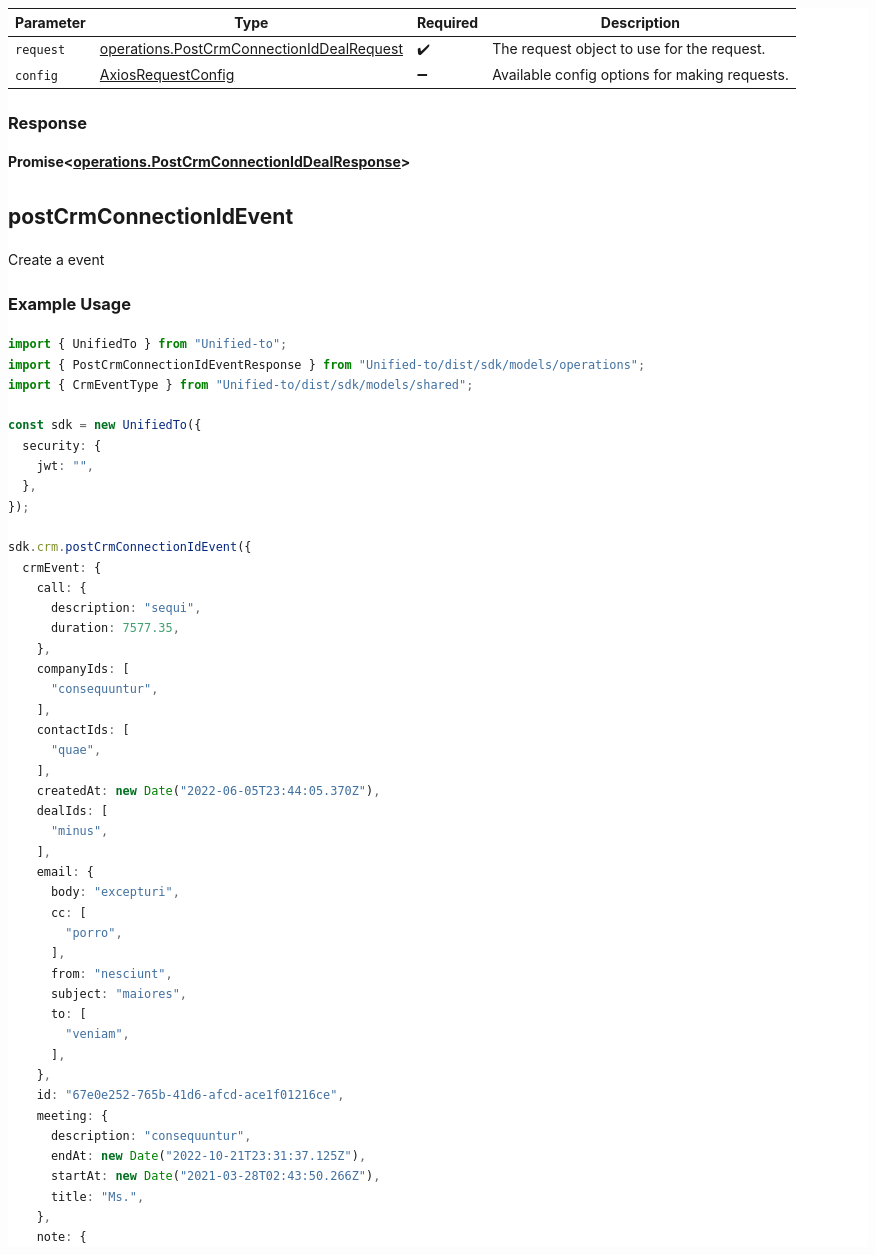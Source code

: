 | Parameter                                                                                              | Type                                                                                                   | Required                                                                                               | Description                                                                                            |
| ------------------------------------------------------------------------------------------------------ | ------------------------------------------------------------------------------------------------------ | ------------------------------------------------------------------------------------------------------ | ------------------------------------------------------------------------------------------------------ |
| `request`                                                                                              | [operations.PostCrmConnectionIdDealRequest](../../models/operations/postcrmconnectioniddealrequest.md) | :heavy_check_mark:                                                                                     | The request object to use for the request.                                                             |
| `config`                                                                                               | [AxiosRequestConfig](https://axios-http.com/docs/req_config)                                           | :heavy_minus_sign:                                                                                     | Available config options for making requests.                                                          |


### Response

**Promise<[operations.PostCrmConnectionIdDealResponse](../../models/operations/postcrmconnectioniddealresponse.md)>**


## postCrmConnectionIdEvent

Create a event

### Example Usage

```typescript
import { UnifiedTo } from "Unified-to";
import { PostCrmConnectionIdEventResponse } from "Unified-to/dist/sdk/models/operations";
import { CrmEventType } from "Unified-to/dist/sdk/models/shared";

const sdk = new UnifiedTo({
  security: {
    jwt: "",
  },
});

sdk.crm.postCrmConnectionIdEvent({
  crmEvent: {
    call: {
      description: "sequi",
      duration: 7577.35,
    },
    companyIds: [
      "consequuntur",
    ],
    contactIds: [
      "quae",
    ],
    createdAt: new Date("2022-06-05T23:44:05.370Z"),
    dealIds: [
      "minus",
    ],
    email: {
      body: "excepturi",
      cc: [
        "porro",
      ],
      from: "nesciunt",
      subject: "maiores",
      to: [
        "veniam",
      ],
    },
    id: "67e0e252-765b-41d6-afcd-ace1f01216ce",
    meeting: {
      description: "consequuntur",
      endAt: new Date("2022-10-21T23:31:37.125Z"),
      startAt: new Date("2021-03-28T02:43:50.266Z"),
      title: "Ms.",
    },
    note: {
```